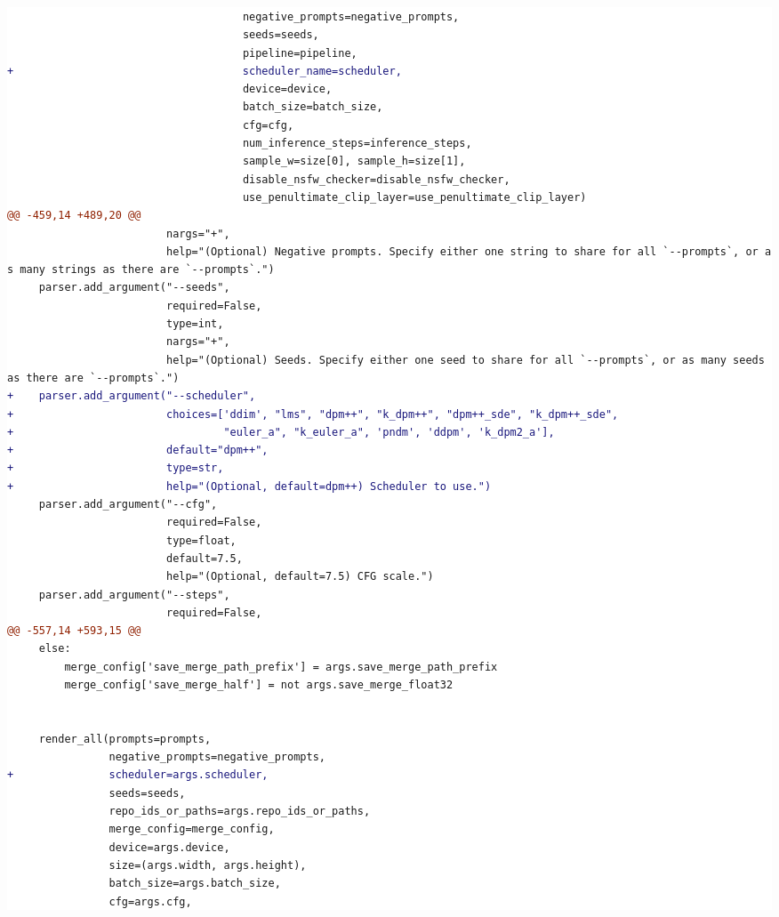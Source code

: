 ```diff
                                     negative_prompts=negative_prompts,
                                     seeds=seeds,
                                     pipeline=pipeline,
+                                    scheduler_name=scheduler,
                                     device=device,
                                     batch_size=batch_size,
                                     cfg=cfg,
                                     num_inference_steps=inference_steps,
                                     sample_w=size[0], sample_h=size[1],
                                     disable_nsfw_checker=disable_nsfw_checker,
                                     use_penultimate_clip_layer=use_penultimate_clip_layer)
@@ -459,14 +489,20 @@
                         nargs="+",
                         help="(Optional) Negative prompts. Specify either one string to share for all `--prompts`, or as many strings as there are `--prompts`.")
     parser.add_argument("--seeds",
                         required=False,
                         type=int,
                         nargs="+",
                         help="(Optional) Seeds. Specify either one seed to share for all `--prompts`, or as many seeds as there are `--prompts`.")
+    parser.add_argument("--scheduler",
+                        choices=['ddim', "lms", "dpm++", "k_dpm++", "dpm++_sde", "k_dpm++_sde",
+                                 "euler_a", "k_euler_a", 'pndm', 'ddpm', 'k_dpm2_a'],
+                        default="dpm++",
+                        type=str,
+                        help="(Optional, default=dpm++) Scheduler to use.")
     parser.add_argument("--cfg",
                         required=False,
                         type=float,
                         default=7.5,
                         help="(Optional, default=7.5) CFG scale.")
     parser.add_argument("--steps",
                         required=False,
@@ -557,14 +593,15 @@
     else:
         merge_config['save_merge_path_prefix'] = args.save_merge_path_prefix
         merge_config['save_merge_half'] = not args.save_merge_float32
 
 
     render_all(prompts=prompts,
                negative_prompts=negative_prompts,
+               scheduler=args.scheduler,
                seeds=seeds,
                repo_ids_or_paths=args.repo_ids_or_paths,
                merge_config=merge_config,
                device=args.device,
                size=(args.width, args.height),
                batch_size=args.batch_size,
                cfg=args.cfg,
```

